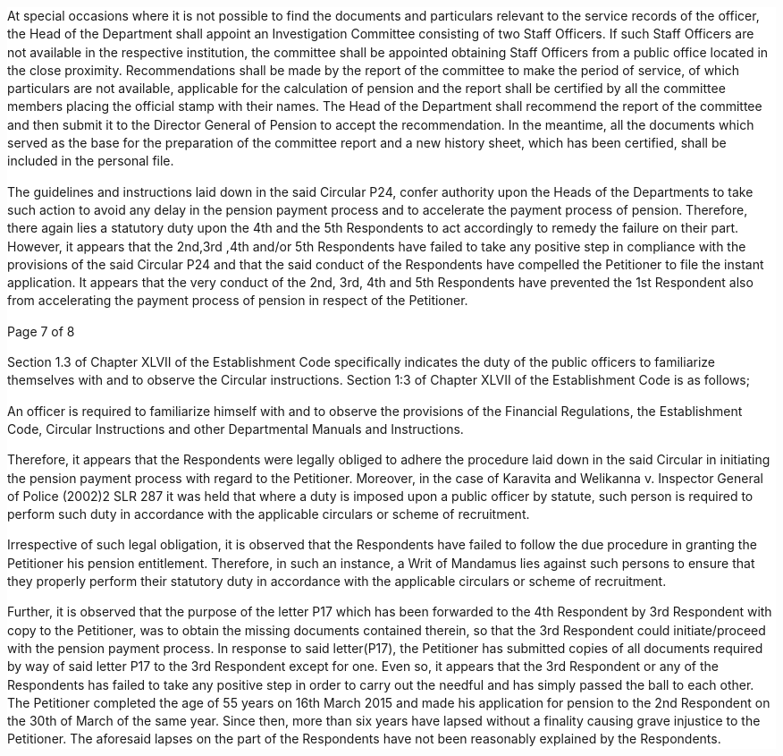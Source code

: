 At special occasions where it is not possible to find the documents and particulars relevant to the service records of the officer, the Head of the Department shall appoint an Investigation Committee consisting of two Staff Officers. If such Staff Officers are not available in the respective institution, the committee shall be appointed obtaining Staff Officers from a public office located in the close proximity. Recommendations shall be made by the report of the committee to make the period of service, of which particulars are not available, applicable for the calculation of pension and the report shall be certified by all the committee members placing the official stamp with their names. The Head of the Department shall recommend the report of the committee and then submit it to the Director General of Pension to accept the recommendation. In the meantime, all the documents which served as the base for the preparation of the committee report and a new history sheet, which has been certified, shall be included in the personal file.

The guidelines and instructions laid down in the said Circular P24, confer authority upon the Heads of the Departments to take such action to avoid any delay in the pension payment process and to accelerate the payment process of pension. Therefore, there again lies a statutory duty upon the 4th and the 5th Respondents to act accordingly to remedy the failure on their part. However, it appears that the 2nd,3rd ,4th and/or 5th Respondents have failed to take any positive step in compliance with the provisions of the said Circular P24 and that the said conduct of the Respondents have compelled the Petitioner to file the instant application. It appears that the very conduct of the 2nd, 3rd, 4th and 5th Respondents have prevented the 1st Respondent also from accelerating the payment process of pension in respect of the Petitioner.

Page 7 of 8

Section 1.3 of Chapter XLVII of the Establishment Code specifically indicates the duty of the public officers to familiarize themselves with and to observe the Circular instructions. Section 1:3 of Chapter XLVII of the Establishment Code is as follows;

An officer is required to familiarize himself with and to observe the provisions of the Financial Regulations, the Establishment Code, Circular Instructions and other Departmental Manuals and Instructions.

Therefore, it appears that the Respondents were legally obliged to adhere the procedure laid down in the said Circular in initiating the pension payment process with regard to the Petitioner. Moreover, in the case of Karavita and Welikanna v. Inspector General of Police (2002)2 SLR 287 it was held that where a duty is imposed upon a public officer by statute, such person is required to perform such duty in accordance with the applicable circulars or scheme of recruitment.

Irrespective of such legal obligation, it is observed that the Respondents have failed to follow the due procedure in granting the Petitioner his pension entitlement. Therefore, in such an instance, a Writ of Mandamus lies against such persons to ensure that they properly perform their statutory duty in accordance with the applicable circulars or scheme of recruitment.

Further, it is observed that the purpose of the letter P17 which has been forwarded to the 4th Respondent by 3rd Respondent with copy to the Petitioner, was to obtain the missing documents contained therein, so that the 3rd Respondent could initiate/proceed with the pension payment process. In response to said letter(P17), the Petitioner has submitted copies of all documents required by way of said letter P17 to the 3rd Respondent except for one. Even so, it appears that the 3rd Respondent or any of the Respondents has failed to take any positive step in order to carry out the needful and has simply passed the ball to each other. The Petitioner completed the age of 55 years on 16th March 2015 and made his application for pension to the 2nd Respondent on the 30th of March of the same year. Since then, more than six years have lapsed without a finality causing grave injustice to the Petitioner. The aforesaid lapses on the part of the Respondents have not been reasonably explained by the Respondents.
